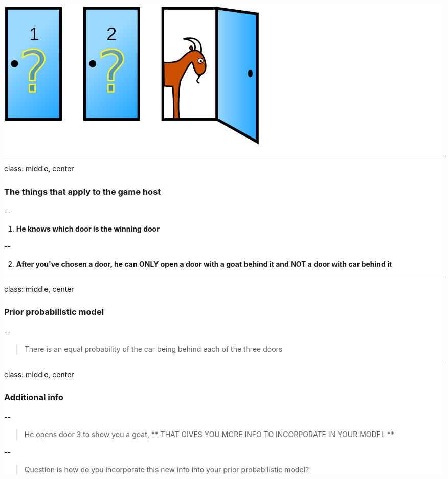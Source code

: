 
![Monty](assets/monty.png)


---

class: middle, center


### The things that apply to the game host

--

1. **He knows which door is the winning door**

--

2. **After you've chosen a door, he can ONLY open a door with a goat behind it and NOT a door with car behind it**

---

class: middle, center


### Prior probabilistic model

--

> There is an equal probability of the car being behind each of the three doors

---

class: middle, center


### Additional info

--

> He opens door 3 to show you a goat, ** THAT GIVES YOU MORE INFO TO INCORPORATE IN YOUR MODEL **

--

> Question is how do you incorporate this new info into your prior probabilistic model?
